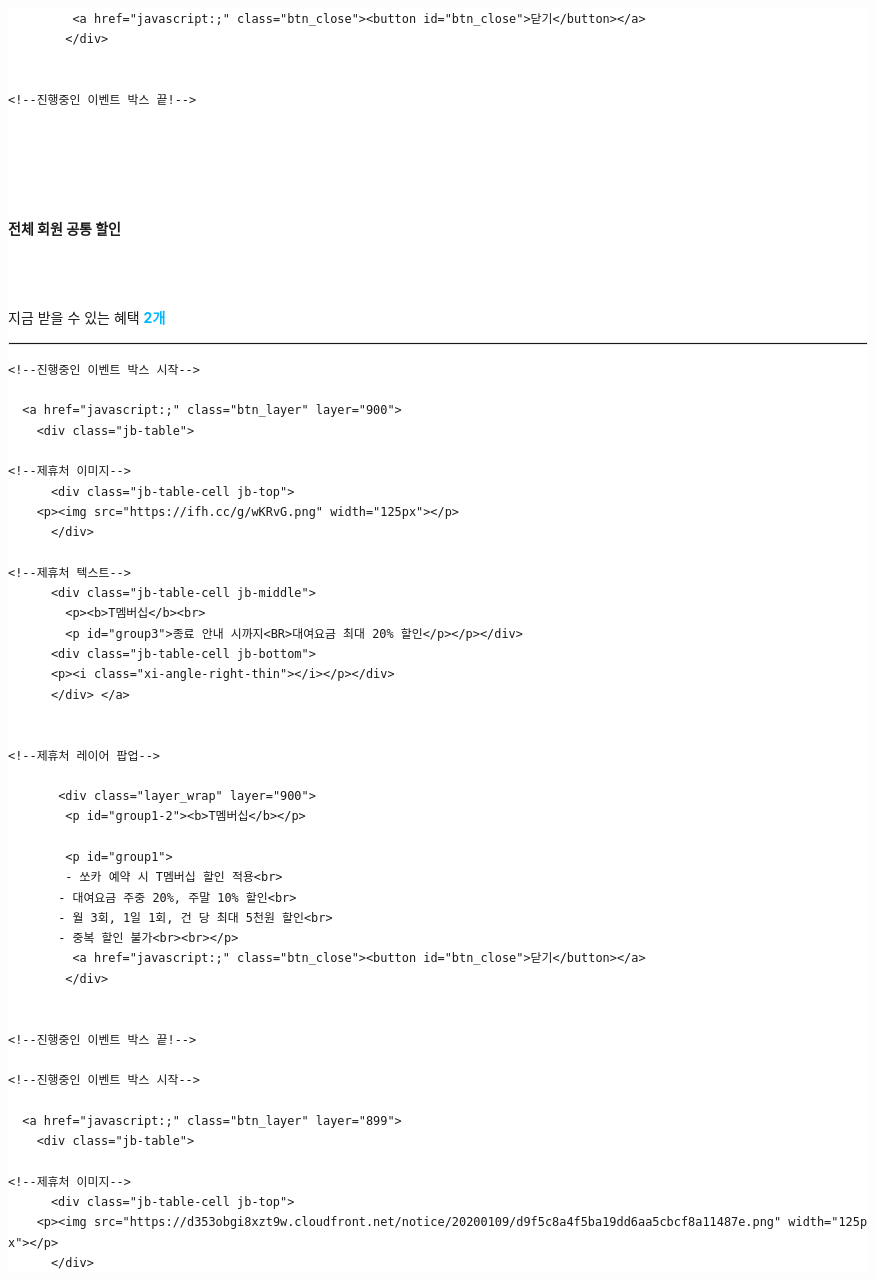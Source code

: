
             <a href="javascript:;" class="btn_close"><button id="btn_close">닫기</button></a>
            </div>


    <!--진행중인 이벤트 박스 끝!-->



<br><br><br><br>



<p id="group4">  <B>전체 회원 공통 할인</B></p><br><br>
  <p id="group5">지금 받을 수 있는 혜택 <span style="color:#00b8ff"><b>2개</b></span></p>
    <hr style="border: solid 0.5px #E9EBEE; margin-block-end:0px;"></hr>

    <!--진행중인 이벤트 박스 시작-->

      <a href="javascript:;" class="btn_layer" layer="900">
        <div class="jb-table">

    <!--제휴처 이미지-->
          <div class="jb-table-cell jb-top">
        <p><img src="https://ifh.cc/g/wKRvG.png" width="125px"></p>
          </div>

    <!--제휴처 텍스트-->
          <div class="jb-table-cell jb-middle">
            <p><b>T멤버십</b><br>
            <p id="group3">종료 안내 시까지<BR>대여요금 최대 20% 할인</p></p></div>
          <div class="jb-table-cell jb-bottom">
          <p><i class="xi-angle-right-thin"></i></p></div>
          </div> </a>


    <!--제휴처 레이어 팝업-->

           <div class="layer_wrap" layer="900">
            <p id="group1-2"><b>T멤버십</b></p>

            <p id="group1">
            - 쏘카 예약 시 T멤버십 할인 적용<br>
           - 대여요금 주중 20%, 주말 10% 할인<br>
           - 월 3회, 1일 1회, 건 당 최대 5천원 할인<br>
           - 중복 할인 불가<br><br></p>
             <a href="javascript:;" class="btn_close"><button id="btn_close">닫기</button></a>
            </div>


    <!--진행중인 이벤트 박스 끝!-->

    <!--진행중인 이벤트 박스 시작-->

      <a href="javascript:;" class="btn_layer" layer="899">
        <div class="jb-table">

    <!--제휴처 이미지-->
          <div class="jb-table-cell jb-top">
        <p><img src="https://d353obgi8xzt9w.cloudfront.net/notice/20200109/d9f5c8a4f5ba19dd6aa5cbcf8a11487e.png" width="125px"></p>
          </div>
